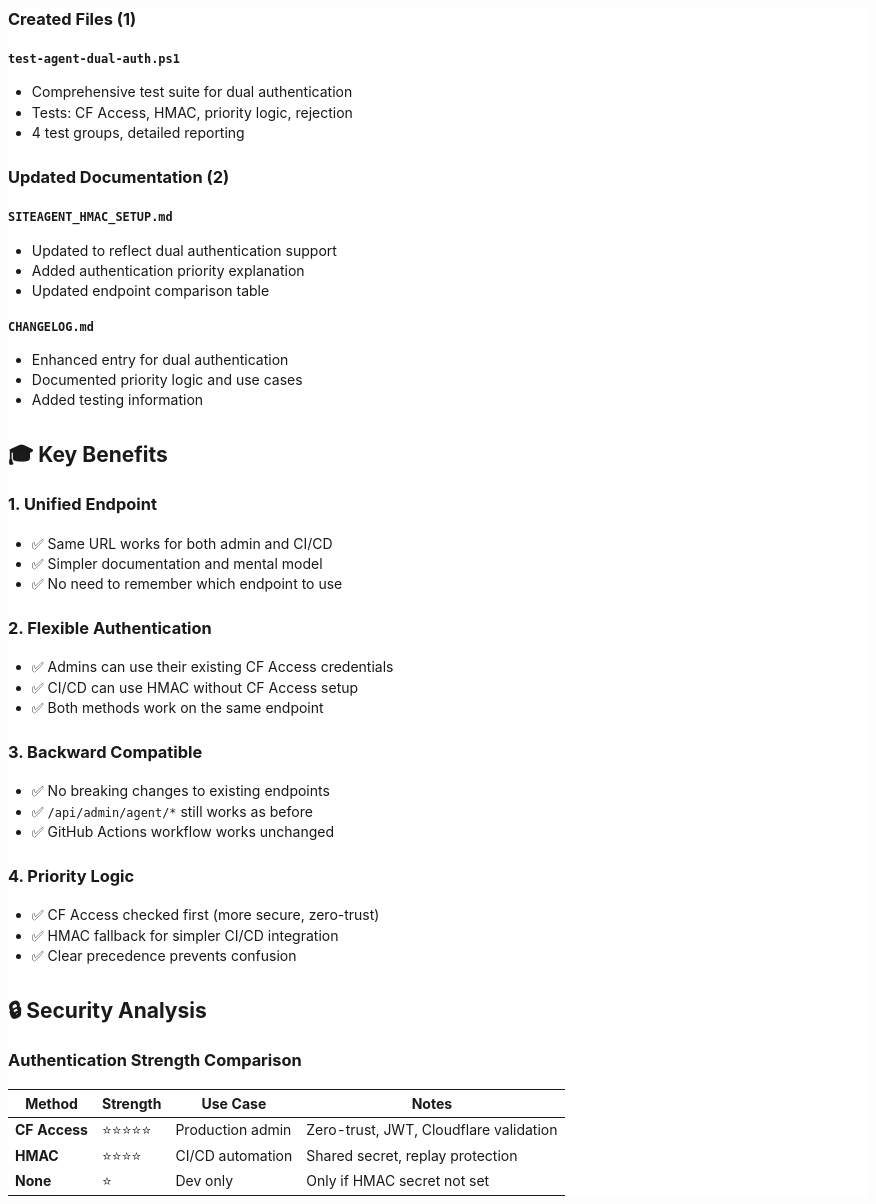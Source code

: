 ### Created Files (1)

**`test-agent-dual-auth.ps1`**
- Comprehensive test suite for dual authentication
- Tests: CF Access, HMAC, priority logic, rejection
- 4 test groups, detailed reporting

### Updated Documentation (2)

**`SITEAGENT_HMAC_SETUP.md`**
- Updated to reflect dual authentication support
- Added authentication priority explanation
- Updated endpoint comparison table

**`CHANGELOG.md`**
- Enhanced entry for dual authentication
- Documented priority logic and use cases
- Added testing information

## 🎓 Key Benefits

### 1. **Unified Endpoint**
- ✅ Same URL works for both admin and CI/CD
- ✅ Simpler documentation and mental model
- ✅ No need to remember which endpoint to use

### 2. **Flexible Authentication**
- ✅ Admins can use their existing CF Access credentials
- ✅ CI/CD can use HMAC without CF Access setup
- ✅ Both methods work on the same endpoint

### 3. **Backward Compatible**
- ✅ No breaking changes to existing endpoints
- ✅ `/api/admin/agent/*` still works as before
- ✅ GitHub Actions workflow works unchanged

### 4. **Priority Logic**
- ✅ CF Access checked first (more secure, zero-trust)
- ✅ HMAC fallback for simpler CI/CD integration
- ✅ Clear precedence prevents confusion

## 🔒 Security Analysis

### Authentication Strength Comparison

| Method | Strength | Use Case | Notes |
|--------|----------|----------|-------|
| **CF Access** | ⭐⭐⭐⭐⭐ | Production admin | Zero-trust, JWT, Cloudflare validation |
| **HMAC** | ⭐⭐⭐⭐ | CI/CD automation | Shared secret, replay protection |
| **None** | ⭐ | Dev only | Only if HMAC secret not set |
